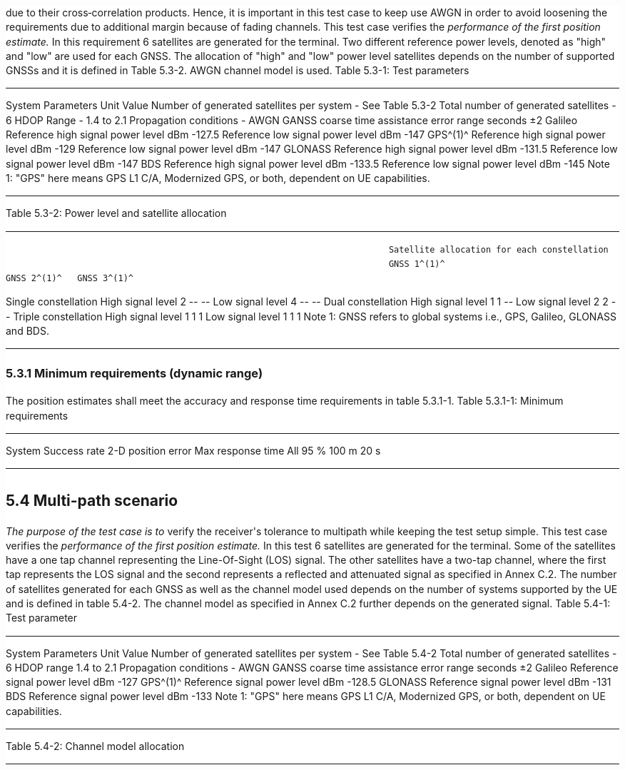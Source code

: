 due to their cross‑correlation products. Hence, it is important in this test
case to keep use AWGN in order to avoid loosening the requirements due to
additional margin because of fading channels. This test case verifies the
_performance of the first position estimate._
In this requirement 6 satellites are generated for the terminal. Two different
reference power levels, denoted as \"high\" and \"low\" are used for each
GNSS. The allocation of \"high\" and \"low\" power level satellites depends on
the number of supported GNSSs and it is defined in Table 5.3-2. AWGN channel
model is used.
Table 5.3-1: Test parameters
* * *
System Parameters Unit Value Number of generated satellites per system - See
Table 5.3-2 Total number of generated satellites - 6 HDOP Range - 1.4 to 2.1
Propagation conditions - AWGN GANSS coarse time assistance error range seconds
±2 Galileo Reference high signal power level dBm -127.5 Reference low signal
power level dBm -147 GPS^(1)^ Reference high signal power level dBm -129
Reference low signal power level dBm -147 GLONASS Reference high signal power
level dBm -131.5 Reference low signal power level dBm -147 BDS Reference high
signal power level dBm -133.5 Reference low signal power level dBm -145 Note
1: \"GPS\" here means GPS L1 C/A, Modernized GPS, or both, dependent on UE
capabilities.
* * *
Table 5.3-2: Power level and satellite allocation
* * *
                                                                               Satellite allocation for each constellation                               
                                                                               GNSS 1^(1)^                                   GNSS 2^(1)^   GNSS 3^(1)^
Single constellation High signal level 2 -- -- Low signal level 4 -- -- Dual
constellation High signal level 1 1 -- Low signal level 2 2 -- Triple
constellation High signal level 1 1 1 Low signal level 1 1 1 Note 1: GNSS
refers to global systems i.e., GPS, Galileo, GLONASS and BDS.
* * *
### 5.3.1 Minimum requirements (dynamic range)
The position estimates shall meet the accuracy and response time requirements
in table 5.3.1-1.
Table 5.3.1-1: Minimum requirements
* * *
System Success rate 2-D position error Max response time All 95 % 100 m 20 s
* * *
## 5.4 Multi-path scenario
_The purpose of the test case is to_ verify the receiver\'s tolerance to
multipath while keeping the test setup simple. This test case verifies the
_performance of the first position estimate._
In this test 6 satellites are generated for the terminal. Some of the
satellites have a one tap channel representing the Line-Of-Sight (LOS) signal.
The other satellites have a two-tap channel, where the first tap represents
the LOS signal and the second represents a reflected and attenuated signal as
specified in Annex C.2. The number of satellites generated for each GNSS as
well as the channel model used depends on the number of systems supported by
the UE and is defined in table 5.4-2. The channel model as specified in Annex
C.2 further depends on the generated signal.
Table 5.4-1: Test parameter
* * *
System Parameters Unit Value Number of generated satellites per system - See
Table 5.4-2 Total number of generated satellites - 6 HDOP range 1.4 to 2.1
Propagation conditions - AWGN GANSS coarse time assistance error range seconds
±2 Galileo Reference signal power level dBm -127 GPS^(1)^ Reference signal
power level dBm -128.5 GLONASS Reference signal power level dBm -131 BDS
Reference signal power level dBm -133 Note 1: \"GPS\" here means GPS L1 C/A,
Modernized GPS, or both, dependent on UE capabilities.
* * *
Table 5.4-2: Channel model allocation
* * *